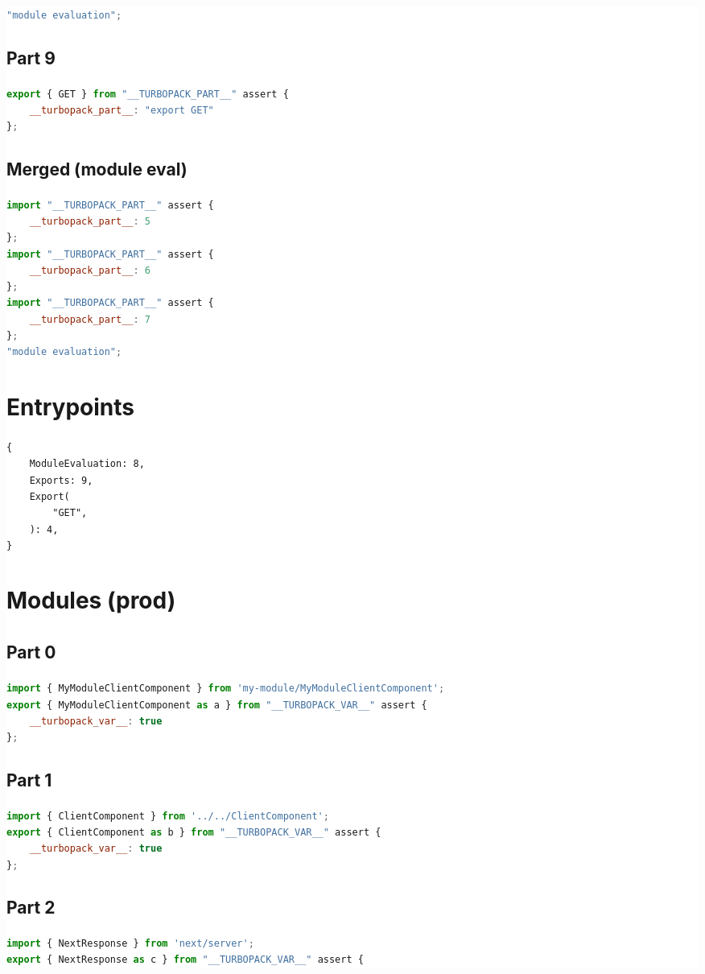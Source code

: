 ```js
"module evaluation";

```
## Part 9
```js
export { GET } from "__TURBOPACK_PART__" assert {
    __turbopack_part__: "export GET"
};

```
## Merged (module eval)
```js
import "__TURBOPACK_PART__" assert {
    __turbopack_part__: 5
};
import "__TURBOPACK_PART__" assert {
    __turbopack_part__: 6
};
import "__TURBOPACK_PART__" assert {
    __turbopack_part__: 7
};
"module evaluation";

```
# Entrypoints

```
{
    ModuleEvaluation: 8,
    Exports: 9,
    Export(
        "GET",
    ): 4,
}
```


# Modules (prod)
## Part 0
```js
import { MyModuleClientComponent } from 'my-module/MyModuleClientComponent';
export { MyModuleClientComponent as a } from "__TURBOPACK_VAR__" assert {
    __turbopack_var__: true
};

```
## Part 1
```js
import { ClientComponent } from '../../ClientComponent';
export { ClientComponent as b } from "__TURBOPACK_VAR__" assert {
    __turbopack_var__: true
};

```
## Part 2
```js
import { NextResponse } from 'next/server';
export { NextResponse as c } from "__TURBOPACK_VAR__" assert {
```